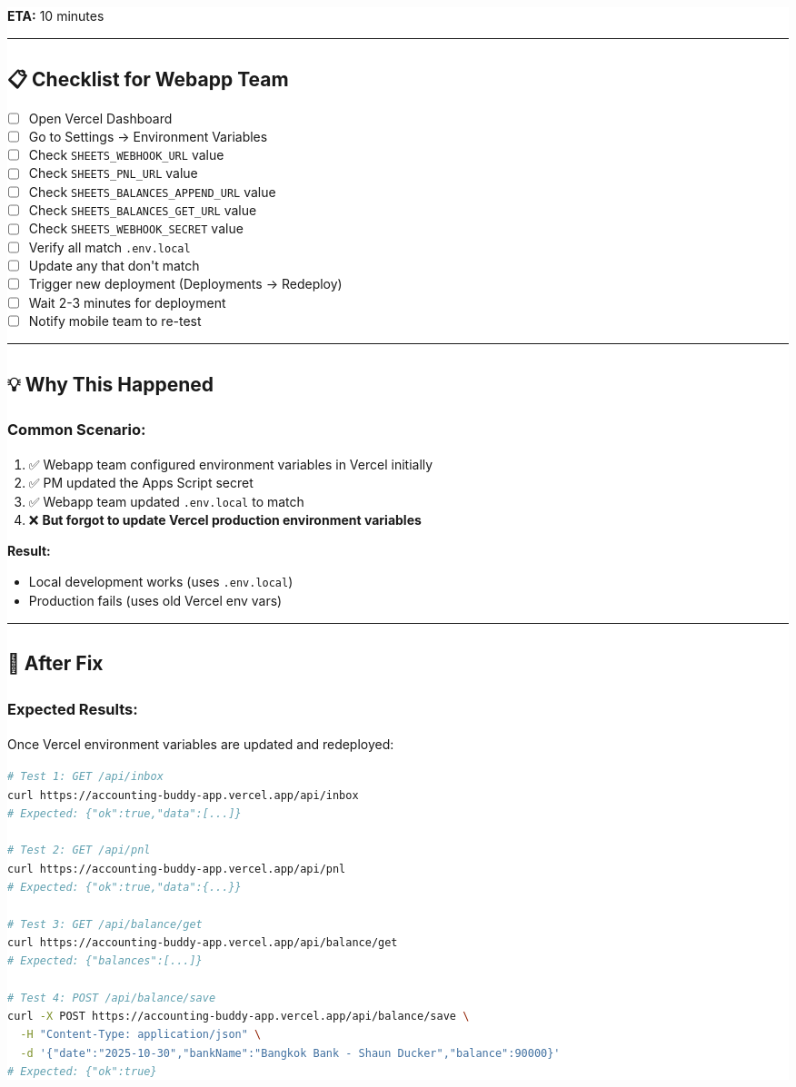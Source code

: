 **ETA:** 10 minutes

---

## 📋 **Checklist for Webapp Team**

- [ ] Open Vercel Dashboard
- [ ] Go to Settings → Environment Variables
- [ ] Check `SHEETS_WEBHOOK_URL` value
- [ ] Check `SHEETS_PNL_URL` value
- [ ] Check `SHEETS_BALANCES_APPEND_URL` value
- [ ] Check `SHEETS_BALANCES_GET_URL` value
- [ ] Check `SHEETS_WEBHOOK_SECRET` value
- [ ] Verify all match `.env.local`
- [ ] Update any that don't match
- [ ] Trigger new deployment (Deployments → Redeploy)
- [ ] Wait 2-3 minutes for deployment
- [ ] Notify mobile team to re-test

---

## 💡 **Why This Happened**

### **Common Scenario:**

1. ✅ Webapp team configured environment variables in Vercel initially
2. ✅ PM updated the Apps Script secret
3. ✅ Webapp team updated `.env.local` to match
4. ❌ **But forgot to update Vercel production environment variables**

**Result:**
- Local development works (uses `.env.local`)
- Production fails (uses old Vercel env vars)

---

## 🚀 **After Fix**

### **Expected Results:**

Once Vercel environment variables are updated and redeployed:

```bash
# Test 1: GET /api/inbox
curl https://accounting-buddy-app.vercel.app/api/inbox
# Expected: {"ok":true,"data":[...]}

# Test 2: GET /api/pnl
curl https://accounting-buddy-app.vercel.app/api/pnl
# Expected: {"ok":true,"data":{...}}

# Test 3: GET /api/balance/get
curl https://accounting-buddy-app.vercel.app/api/balance/get
# Expected: {"balances":[...]}

# Test 4: POST /api/balance/save
curl -X POST https://accounting-buddy-app.vercel.app/api/balance/save \
  -H "Content-Type: application/json" \
  -d '{"date":"2025-10-30","bankName":"Bangkok Bank - Shaun Ducker","balance":90000}'
# Expected: {"ok":true}
```
